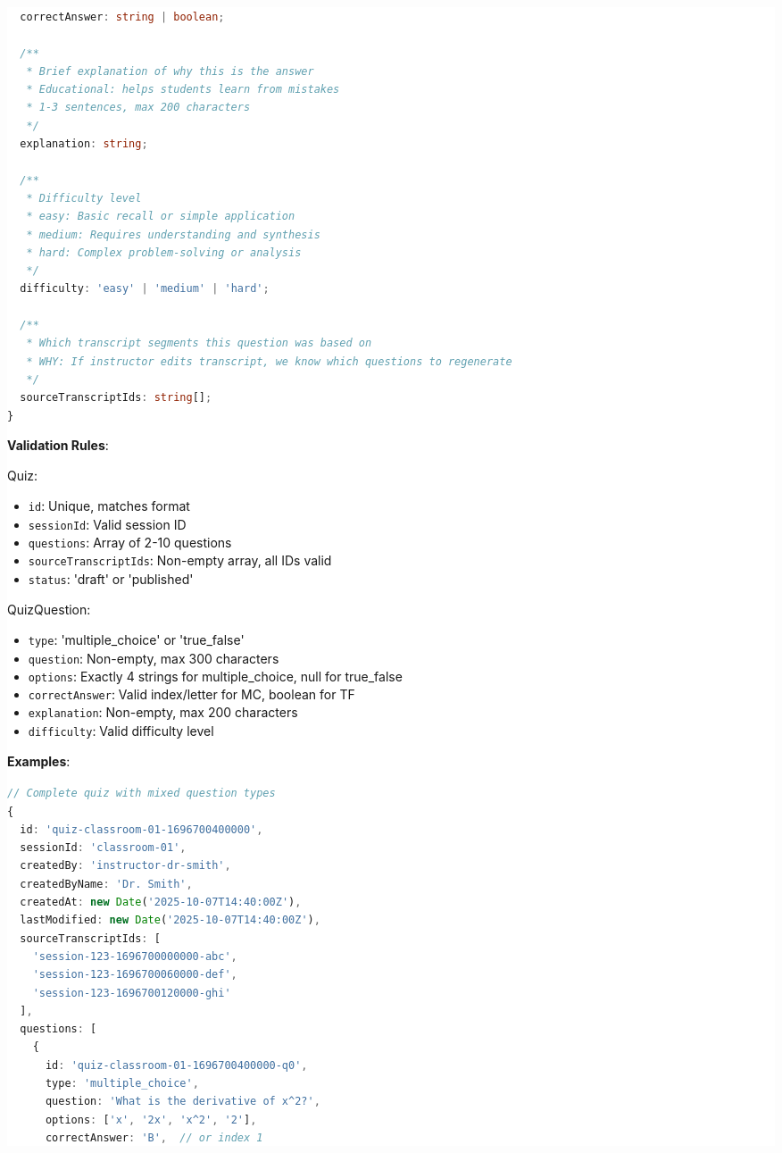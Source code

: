 ```typescript
  correctAnswer: string | boolean;

  /**
   * Brief explanation of why this is the answer
   * Educational: helps students learn from mistakes
   * 1-3 sentences, max 200 characters
   */
  explanation: string;

  /**
   * Difficulty level
   * easy: Basic recall or simple application
   * medium: Requires understanding and synthesis
   * hard: Complex problem-solving or analysis
   */
  difficulty: 'easy' | 'medium' | 'hard';

  /**
   * Which transcript segments this question was based on
   * WHY: If instructor edits transcript, we know which questions to regenerate
   */
  sourceTranscriptIds: string[];
}
```

**Validation Rules**:

Quiz:
- `id`: Unique, matches format
- `sessionId`: Valid session ID
- `questions`: Array of 2-10 questions
- `sourceTranscriptIds`: Non-empty array, all IDs valid
- `status`: 'draft' or 'published'

QuizQuestion:
- `type`: 'multiple_choice' or 'true_false'
- `question`: Non-empty, max 300 characters
- `options`: Exactly 4 strings for multiple_choice, null for true_false
- `correctAnswer`: Valid index/letter for MC, boolean for TF
- `explanation`: Non-empty, max 200 characters
- `difficulty`: Valid difficulty level

**Examples**:
```typescript
// Complete quiz with mixed question types
{
  id: 'quiz-classroom-01-1696700400000',
  sessionId: 'classroom-01',
  createdBy: 'instructor-dr-smith',
  createdByName: 'Dr. Smith',
  createdAt: new Date('2025-10-07T14:40:00Z'),
  lastModified: new Date('2025-10-07T14:40:00Z'),
  sourceTranscriptIds: [
    'session-123-1696700000000-abc',
    'session-123-1696700060000-def',
    'session-123-1696700120000-ghi'
  ],
  questions: [
    {
      id: 'quiz-classroom-01-1696700400000-q0',
      type: 'multiple_choice',
      question: 'What is the derivative of x^2?',
      options: ['x', '2x', 'x^2', '2'],
      correctAnswer: 'B',  // or index 1
```